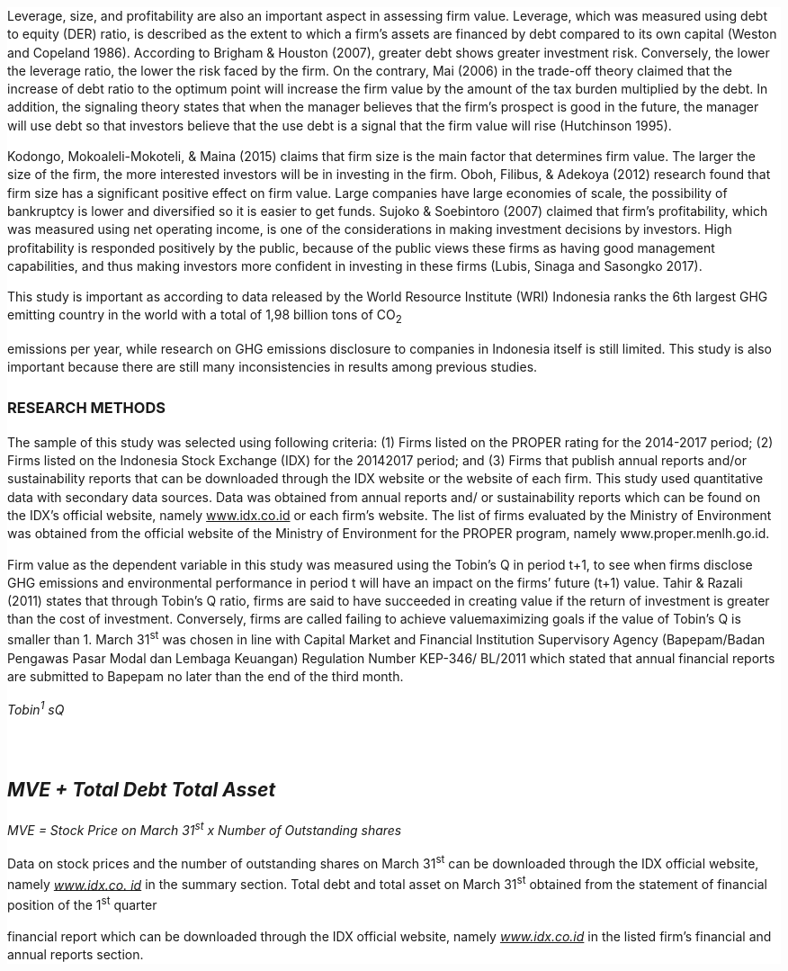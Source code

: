 <p><span class="font4">Leverage, size, and profitability are also an important aspect in assessing firm value. Leverage, which was measured using debt to equity (DER) ratio, is described as the extent to which a firm’s assets are financed by debt compared to its own capital (Weston and Copeland 1986). According to Brigham &amp;&nbsp;Houston (2007), greater debt shows greater investment risk. Conversely, the lower the leverage ratio, the lower the risk faced by the firm. On the contrary, Mai (2006) in the trade-off theory claimed that the increase of debt ratio to the optimum point will increase the firm value by the amount of the tax burden multiplied by the debt. In addition, the signaling theory states that when the manager believes that the firm’s prospect is good in the future, the manager will use debt so that investors believe that the use debt is a signal that the firm value will rise (Hutchinson 1995).</span></p>
<p><span class="font4">Kodongo, Mokoaleli-Mokoteli, &amp;&nbsp;Maina (2015) claims that firm size is the main factor that determines firm value. The larger the size of the firm, the more interested investors will be in investing in the firm. Oboh, Filibus, &amp;&nbsp;Adekoya (2012) research found that firm size has a significant positive effect on firm value. Large companies have large economies of scale, the possibility of bankruptcy is lower and diversified so it is easier to get funds. Sujoko &amp;&nbsp;Soebintoro (2007) claimed that firm’s profitability, which was measured using net operating income, is one of the considerations in making investment decisions by investors. High profitability is responded positively by the public, because of the public views these firms as having good management capabilities, and thus making investors more confident in investing in these firms (Lubis, Sinaga and Sasongko 2017).</span></p>
<p><span class="font4">This study is important as according to data released by the World Resource Institute (WRI) Indonesia ranks the 6th largest GHG emitting country in the world with a total of 1,98 billion tons of CO<sub>2</sub></span></p>
<p><span class="font4">emissions per year, while research on GHG emissions disclosure to companies in Indonesia itself is still limited. This study is also important because there are still many inconsistencies in results among previous studies.</span></p>
<h3><a name="bookmark7"></a><span class="font4" style="font-weight:bold;"><a name="bookmark8"></a>RESEARCH METHODS</span></h3>
<p><span class="font4">The sample of this study was selected using following criteria: (1) Firms listed on the PROPER rating for the 2014-2017 period; (2) Firms listed on the Indonesia Stock Exchange (IDX) for the 20142017 period; and (3) Firms that publish annual reports and/or sustainability reports that can be downloaded through the IDX website or the website of each firm. This study used quantitative data with secondary data sources. Data was obtained from annual reports and/ or sustainability reports which can be found on the IDX’s official website, namely </span><a href="http://www.idx.co.id"><span class="font4">www.idx.co.id</span></a><span class="font4"> or each firm’s website. The list of firms evaluated by the Ministry of Environment was obtained from the official website of the Ministry of Environment for the PROPER program, namely www.proper.menlh.go.id.</span></p>
<p><span class="font4">Firm value as the dependent variable in this study was measured using the Tobin’s Q in period t+1, to see when firms disclose GHG emissions and environmental performance in period t will have an impact on the firms’ future (t+1) value. Tahir &amp;&nbsp;Razali (2011) states that through Tobin’s Q ratio, firms are said to have succeeded in creating value if the return of investment is greater than the cost of investment. Conversely, firms are called failing to achieve valuemaximizing goals if the value of Tobin’s Q is smaller than 1. March 31<sup>st</sup> was chosen in line with Capital Market and Financial Institution Supervisory Agency (Bapepam/Badan Pengawas Pasar Modal dan Lembaga Keuangan) Regulation Number KEP-346/ BL/2011 which stated that annual financial reports are submitted to Bapepam no later than the end of the third month.</span></p>
<div>
<p><span class="font4" style="font-style:italic;">Tobin<sup>1</sup> sQ</span></p>
</div><br clear="all">
<h2><a name="bookmark9"></a><span class="font4" style="font-style:italic;"><a name="bookmark10"></a>MVE + Total Debt Total Asset</span></h2>
<p><span class="font4" style="font-style:italic;">MVE = Stock Price on March 31<sup>st</sup> x Number of Outstanding shares</span></p>
<p><span class="font4">Data on stock prices and the number of outstanding shares on March 31<sup>st</sup> can be downloaded through the IDX official website, namely </span><a href="http://www.idx.co.id"><span class="font4" style="font-style:italic;">www.idx.co. id</span></a><span class="font4"> in the summary section. Total debt and total asset on March 31<sup>st</sup> obtained from the statement of financial position of the 1<sup>st</sup> quarter</span></p>
<p><span class="font4">financial report which can be downloaded through the IDX official website, namely </span><a href="http://www.idx.co.id"><span class="font4" style="font-style:italic;">www.idx.co.id</span></a><span class="font4"> in the listed firm’s financial and annual reports section.</span></p>